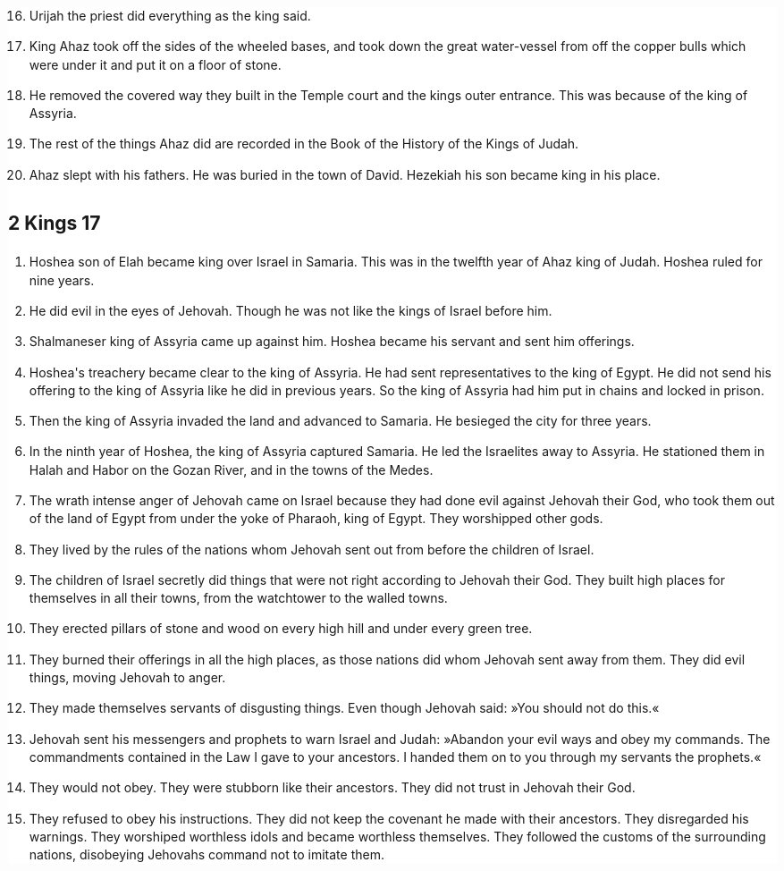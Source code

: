 16. Urijah the priest did everything as the king said.

17. King Ahaz took off the sides of the wheeled bases, and took down the great water-vessel from off the copper bulls which were under it and put it on a floor of stone.

18. He removed the covered way they built in the Temple court and the kings outer entrance. This was because of the king of Assyria.

19. The rest of the things Ahaz did are recorded in the Book of the History of the Kings of Judah.

20. Ahaz slept with his fathers. He was buried in the town of David. Hezekiah his son became king in his place.

## 2 Kings 17

1. Hoshea son of Elah became king over Israel in Samaria. This was in the twelfth year of Ahaz king of Judah. Hoshea ruled for nine years.

2. He did evil in the eyes of Jehovah. Though he was not like the kings of Israel before him.

3. Shalmaneser king of Assyria came up against him. Hoshea became his servant and sent him offerings.

4. Hoshea's treachery became clear to the king of Assyria. He had sent representatives to the king of Egypt. He did not send his offering to the king of Assyria like he did in previous years. So the king of Assyria had him put in chains and locked in prison.

5. Then the king of Assyria invaded the land and advanced to Samaria. He besieged the city for three years.

6. In the ninth year of Hoshea, the king of Assyria captured Samaria. He led the Israelites away to Assyria. He stationed them in Halah and Habor on the Gozan River, and in the towns of the Medes.

7. The wrath intense anger of Jehovah came on Israel because they had done evil against Jehovah their God, who took them out of the land of Egypt from under the yoke of Pharaoh, king of Egypt. They worshipped other gods.

8. They lived by the rules of the nations whom Jehovah sent out from before the children of Israel.

9. The children of Israel secretly did things that were not right according to Jehovah their God. They built high places for themselves in all their towns, from the watchtower to the walled towns.

10. They erected pillars of stone and wood on every high hill and under every green tree.

11. They burned their offerings in all the high places, as those nations did whom Jehovah sent away from them. They did evil things, moving Jehovah to anger.

12. They made themselves servants of disgusting things. Even though Jehovah said: »You should not do this.«

13. Jehovah sent his messengers and prophets to warn Israel and Judah: »Abandon your evil ways and obey my commands. The commandments contained in the Law I gave to your ancestors. I handed them on to you through my servants the prophets.«

14. They would not obey. They were stubborn like their ancestors. They did not trust in Jehovah their God.

15. They refused to obey his instructions. They did not keep the covenant he made with their ancestors. They disregarded his warnings. They worshiped worthless idols and became worthless themselves. They followed the customs of the surrounding nations, disobeying Jehovahs command not to imitate them.
